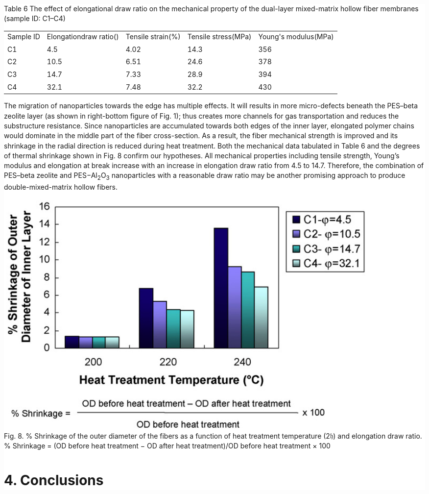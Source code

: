 Table 6 The effect of elongational draw ratio on the mechanical property of the dual-layer mixed-matrix hollow fiber membranes (sample ID: C1–C4)   


<html><body><table><tr><td>Sample ID</td><td>Elongationdraw ratio()</td><td>Tensile strain(%)</td><td>Tensile stress(MPa)</td><td>Young's modulus(MPa)</td></tr><tr><td>C1</td><td>4.5</td><td>4.02</td><td>14.3</td><td>356</td></tr><tr><td>C2</td><td>10.5</td><td>6.51</td><td>24.6</td><td>378</td></tr><tr><td>C3</td><td>14.7</td><td>7.33</td><td>28.9</td><td>394</td></tr><tr><td>C4</td><td>32.1</td><td>7.48</td><td>32.2</td><td>430</td></tr></table></body></html>  

The migration of nanoparticles towards the edge has multiple effects. It will results in more micro-defects beneath the PES–beta zeolite layer (as shown in right-bottom figure of Fig. 1); thus creates more channels for gas transportation and reduces the substructure resistance. Since nanoparticles are accumulated towards both edges of the inner layer, elongated polymer chains would dominate in the middle part of the fiber cross-section. As a result, the fiber mechanical strength is improved and its shrinkage in the radial direction is reduced during heat treatment. Both the mechanical data tabulated in Table 6 and the degrees of thermal shrinkage shown in Fig. 8 confirm our hypotheses. All mechanical properties including tensile strength, Young’s modulus and elongation at break increase with an increase in elongation draw ratio from 4.5 to 14.7. Therefore, the combination of PES–beta zeolite and $\mathsf{P E S}\mathrm{-Al}_{2}\mathsf{O}_{3}$ nanoparticles with a reasonable draw ratio may be another promising approach to produce double-mixed-matrix hollow fibers.  

![](images/8dac9c9d9fe97438b6b1df31fb787f51c2c708bc329db21ed6a39bc716d3d2b7.jpg)  
Fig. 8. % Shrinkage of the outer diameter of the fibers as a function of heat treatment temperature $(2\mathfrak{h})$ and elongation draw ratio. % Shrinkage $=$ (OD before heat treatment − OD after heat treatment)/OD before heat treatment $\times$ 100  

# 4. Conclusions  
